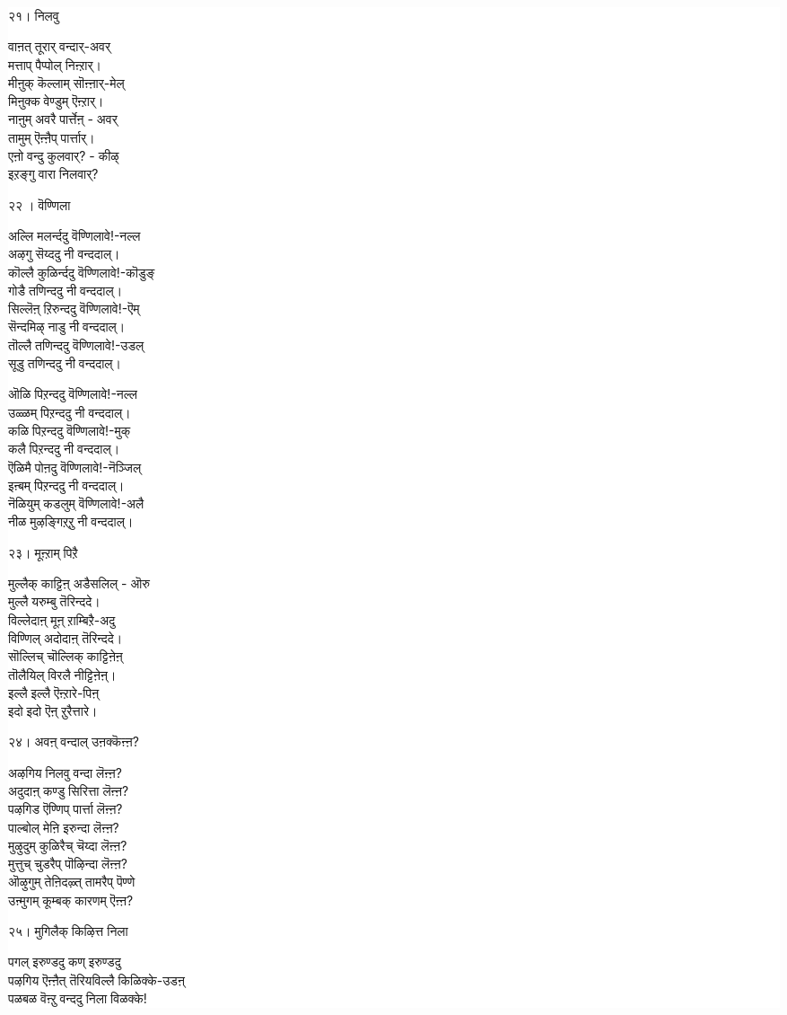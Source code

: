 २१। निलवु  
  
वाऩत् तूरार् वन्दार्-अवर्  
मत्ताप् पैप्पोल् निऩ्ऱार्।  
मीऩुक् कॆल्लाम् सॊऩ्ऩार्-मेल्  
मिऩुक्क वेण्डुम् ऎऩ्ऱार्।  
नाऩुम् अवरै पार्त्तेऩ् - अवर्  
तामुम् ऎऩ्ऩैप् पार्त्तार्।  
एऩो वन्दु कुलवार्? - कीऴ्  
इऱङ्गु वारा निलवार्?  
  
२२ । वॆण्णिला  
  
अल्लि मलर्न्ददु वॆण्णिलावे!-नल्ल  
अऴगु सॆय्ददु नी वन्ददाल्।  
कॊल्लै कुळिर्न्ददु वॆण्णिलावे!-कॊडुङ्  
गोडै तणिन्ददु नी वन्ददाल्।  
सिल्लॆऩ् ऱिरुन्ददु वॆण्णिलावे!-ऎम्  
सॆन्दमिऴ् नाडु नी वन्ददाल्।  
तॊल्लै तणिन्ददु वॆण्णिलावे!-उडल्  
सूडु तणिन्ददु नी वन्ददाल्।  
  
ऒळि पिऱन्ददु वॆण्णिलावे!-नल्ल  
उळ्ळम् पिऱन्ददु नी वन्ददाल्।  
कळि पिऱन्ददु वॆण्णिलावे!-मुक्  
कलै पिऱन्ददु नी वन्ददाल्।  
ऎळिमै पोऩदु वॆण्णिलावे!-नॆञ्जिल्  
इऩ्बम् पिऱन्ददु नी वन्ददाल्।  
नॆळियुम् कडलुम् वॆण्णिलावे!-अलै  
नीळ मुऴङ्गिऱ्‌ऱु  नी वन्ददाल्।  
  
२३। मूऩ्ऱाम् पिऱै  
  
मुल्लैक् काट्टिऩ् अडैसलिल् - ऒरु  
मुल्लै यरुम्बु तॆरिन्ददे।  
विल्लेदाऩ् मूऩ् ऱाम्बिऱै-अदु  
विण्णिल् अदोदाऩ् तॆरिन्ददे।  
सॊल्लिच् चॊल्लिक् काट्टिऩेऩ्  
तॊलैयिल् विरलै नीट्टिऩेऩ्।  
इल्लै इल्लै ऎऩ्ऱारे-पिऩ्  
इदो इदो ऎऩ् ऱुरैत्तारे।  
  
२४। अवऩ् वन्दाल् उऩक्कॆऩ्ऩ?  
  
अऴगिय निलवु वन्दा लॆऩ्ऩ?  
अदुदाऩ् कण्डु सिरित्ता  लॆऩ्ऩ?  
पऴगिड ऎण्णिप् पार्त्ता  लॆऩ्ऩ?  
पाल्बोल् मेऩि इरुन्दा  लॆऩ्ऩ?  
मुऴुदुम् कुळिरैच् चॆय्दा  लॆऩ्ऩ?  
मुत्तुच् चुडरैप् पॊऴिन्दा  लॆऩ्ऩ?  
ऒऴुगुम् तेऩिदऴ्त् तामरैप् पॆण्णे  
उऩ्मुगम् कूम्बक् कारणम्  ऎऩ्ऩ?   
  
२५। मुगिलैक् किऴित्त निला  
  
पगल्  इरुण्डदु कण् इरुण्डदु  
पऴगिय ऎऩ्ऩैत् तॆरियविल्लै किळिक्के-उडऩ्  
पळबळ वॆऩ्ऱु वन्ददु निला विळक्के!  
  